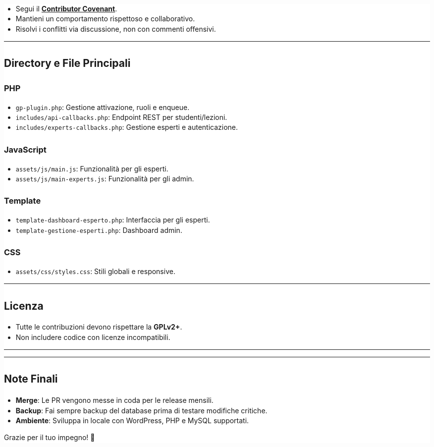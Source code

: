 - Segui il **[Contributor Covenant](https://www.contributor-covenant.org/)**.
- Mantieni un comportamento rispettoso e collaborativo.
- Risolvi i conflitti via discussione, non con commenti offensivi.

---

## **Directory e File Principali**

### **PHP**
- `gp-plugin.php`: Gestione attivazione, ruoli e enqueue.
- `includes/api-callbacks.php`: Endpoint REST per studenti/lezioni.
- `includes/experts-callbacks.php`: Gestione esperti e autenticazione.

### **JavaScript**
- `assets/js/main.js`: Funzionalità per gli esperti.
- `assets/js/main-experts.js`: Funzionalità per gli admin.

### **Template**
- `template-dashboard-esperto.php`: Interfaccia per gli esperti.
- `template-gestione-esperti.php`: Dashboard admin.

### **CSS**
- `assets/css/styles.css`: Stili globali e responsive.

---

## **Licenza**

- Tutte le contribuzioni devono rispettare la **GPLv2+**.
- Non includere codice con licenze incompatibili.

---

 

---

## **Note Finali**

- **Merge**: Le PR vengono messe in coda per le release mensili.
- **Backup**: Fai sempre backup del database prima di testare modifiche critiche.
- **Ambiente**: Sviluppa in locale con WordPress, PHP e MySQL supportati.

Grazie per il tuo impegno! 🚀
